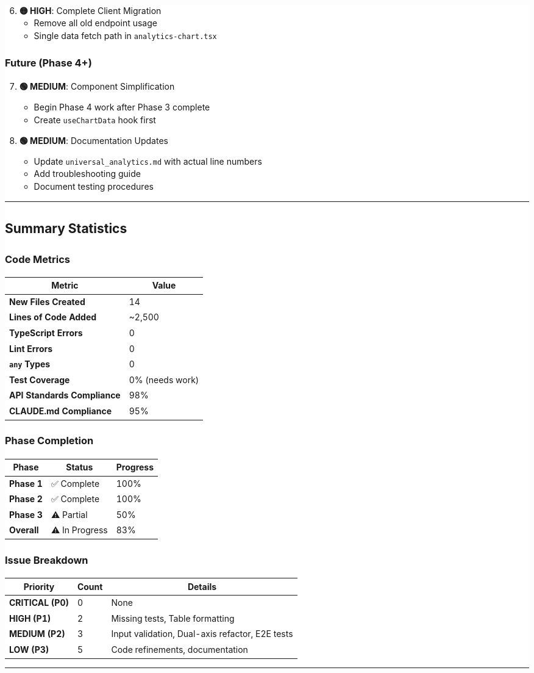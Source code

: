 6. **🟡 HIGH**: Complete Client Migration
   - Remove all old endpoint usage
   - Single data fetch path in `analytics-chart.tsx`

### Future (Phase 4+)

7. **🟢 MEDIUM**: Component Simplification
   - Begin Phase 4 work after Phase 3 complete
   - Create `useChartData` hook first

8. **🟢 MEDIUM**: Documentation Updates
   - Update `universal_analytics.md` with actual line numbers
   - Add troubleshooting guide
   - Document testing procedures

---

## Summary Statistics

### Code Metrics

| Metric | Value |
|--------|-------|
| **New Files Created** | 14 |
| **Lines of Code Added** | ~2,500 |
| **TypeScript Errors** | 0 |
| **Lint Errors** | 0 |
| **`any` Types** | 0 |
| **Test Coverage** | 0% (needs work) |
| **API Standards Compliance** | 98% |
| **CLAUDE.md Compliance** | 95% |

### Phase Completion

| Phase | Status | Progress |
|-------|--------|----------|
| **Phase 1** | ✅ Complete | 100% |
| **Phase 2** | ✅ Complete | 100% |
| **Phase 3** | ⚠️ Partial | 50% |
| **Overall** | ⚠️ In Progress | 83% |

### Issue Breakdown

| Priority | Count | Details |
|----------|-------|---------|
| **CRITICAL (P0)** | 0 | None |
| **HIGH (P1)** | 2 | Missing tests, Table formatting |
| **MEDIUM (P2)** | 3 | Input validation, Dual-axis refactor, E2E tests |
| **LOW (P3)** | 5 | Code refinements, documentation |

---